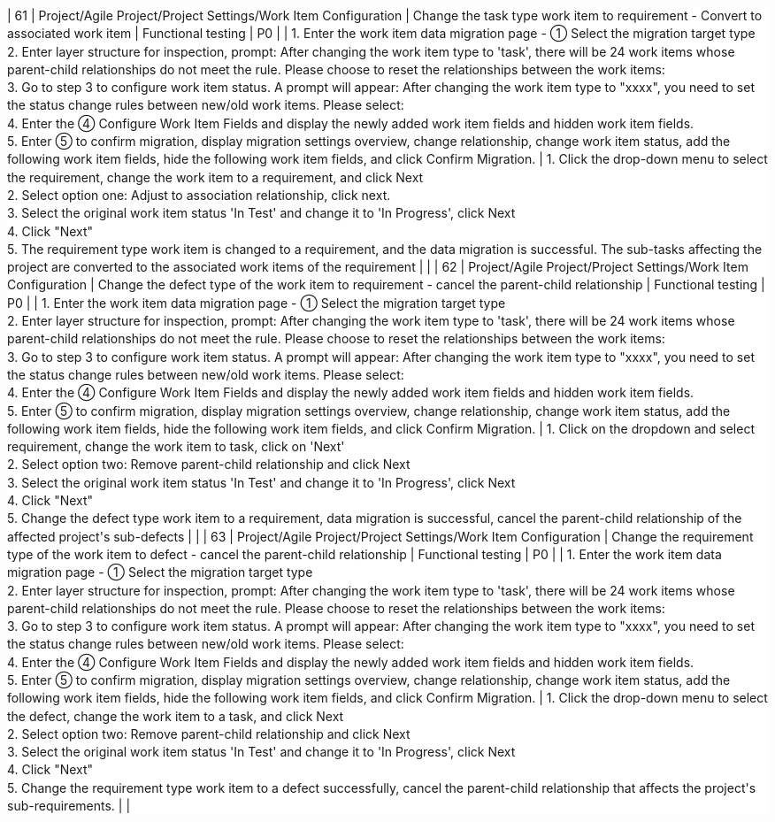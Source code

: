 | 61 | Project/Agile Project/Project Settings/Work Item Configuration | Change the task type work item to requirement - Convert to associated work item | Functional testing | P0 |  | 1. Enter the work item data migration page - ① Select the migration target type<br>2. Enter layer structure for inspection, prompt: After changing the work item type to 'task', there will be 24 work items whose parent-child relationships do not meet the rule. Please choose to reset the relationships between the work items:<br>3. Go to step 3 to configure work item status. A prompt will appear: After changing the work item type to "xxxx", you need to set the status change rules between new/old work items. Please select:<br>4. Enter the ④ Configure Work Item Fields and display the newly added work item fields and hidden work item fields.<br>5. Enter ⑤ to confirm migration, display migration settings overview, change relationship, change work item status, add the following work item fields, hide the following work item fields, and click Confirm Migration. | 1. Click the drop-down menu to select the requirement, change the work item to a requirement, and click Next<br>2. Select option one: Adjust to association relationship, click next.<br>3. Select the original work item status 'In Test' and change it to 'In Progress', click Next<br>4. Click "Next"<br>5. The requirement type work item is changed to a requirement, and the data migration is successful. The sub-tasks affecting the project are converted to the associated work items of the requirement |  |
| 62 | Project/Agile Project/Project Settings/Work Item Configuration | Change the defect type of the work item to requirement - cancel the parent-child relationship | Functional testing | P0 |  | 1. Enter the work item data migration page - ① Select the migration target type<br>2. Enter layer structure for inspection, prompt: After changing the work item type to 'task', there will be 24 work items whose parent-child relationships do not meet the rule. Please choose to reset the relationships between the work items:<br>3. Go to step 3 to configure work item status. A prompt will appear: After changing the work item type to "xxxx", you need to set the status change rules between new/old work items. Please select:<br>4. Enter the ④ Configure Work Item Fields and display the newly added work item fields and hidden work item fields.<br>5. Enter ⑤ to confirm migration, display migration settings overview, change relationship, change work item status, add the following work item fields, hide the following work item fields, and click Confirm Migration. | 1. Click on the dropdown and select requirement, change the work item to task, click on 'Next'<br>2. Select option two: Remove parent-child relationship and click Next<br>3. Select the original work item status 'In Test' and change it to 'In Progress', click Next<br>4. Click "Next"<br>5. Change the defect type work item to a requirement, data migration is successful, cancel the parent-child relationship of the affected project's sub-defects |  |
| 63 | Project/Agile Project/Project Settings/Work Item Configuration | Change the requirement type of the work item to defect - cancel the parent-child relationship | Functional testing | P0 |  | 1. Enter the work item data migration page - ① Select the migration target type<br>2. Enter layer structure for inspection, prompt: After changing the work item type to 'task', there will be 24 work items whose parent-child relationships do not meet the rule. Please choose to reset the relationships between the work items:<br>3. Go to step 3 to configure work item status. A prompt will appear: After changing the work item type to "xxxx", you need to set the status change rules between new/old work items. Please select:<br>4. Enter the ④ Configure Work Item Fields and display the newly added work item fields and hidden work item fields.<br>5. Enter ⑤ to confirm migration, display migration settings overview, change relationship, change work item status, add the following work item fields, hide the following work item fields, and click Confirm Migration. | 1. Click the drop-down menu to select the defect, change the work item to a task, and click Next<br>2. Select option two: Remove parent-child relationship and click Next<br>3. Select the original work item status 'In Test' and change it to 'In Progress', click Next<br>4. Click "Next"<br>5. Change the requirement type work item to a defect successfully, cancel the parent-child relationship that affects the project's sub-requirements. |  |
